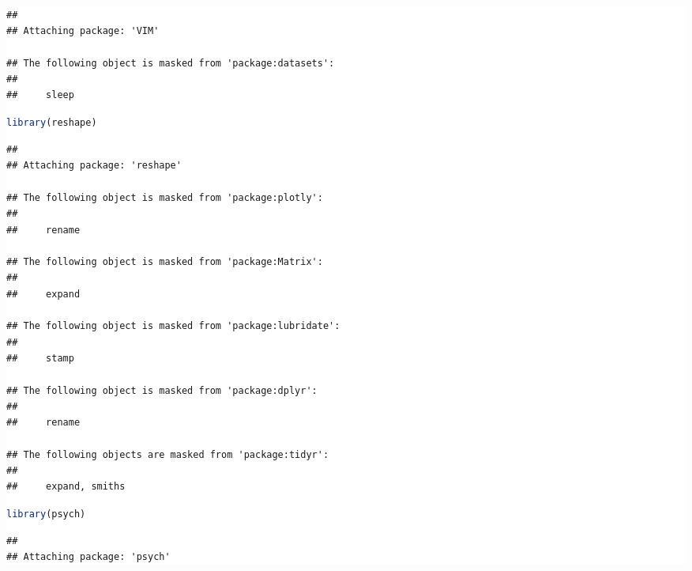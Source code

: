     ## 
    ## Attaching package: 'VIM'

    ## The following object is masked from 'package:datasets':
    ## 
    ##     sleep

``` r
library(reshape)
```

    ## 
    ## Attaching package: 'reshape'

    ## The following object is masked from 'package:plotly':
    ## 
    ##     rename

    ## The following object is masked from 'package:Matrix':
    ## 
    ##     expand

    ## The following object is masked from 'package:lubridate':
    ## 
    ##     stamp

    ## The following object is masked from 'package:dplyr':
    ## 
    ##     rename

    ## The following objects are masked from 'package:tidyr':
    ## 
    ##     expand, smiths

``` r
library(psych)
```

    ## 
    ## Attaching package: 'psych'
